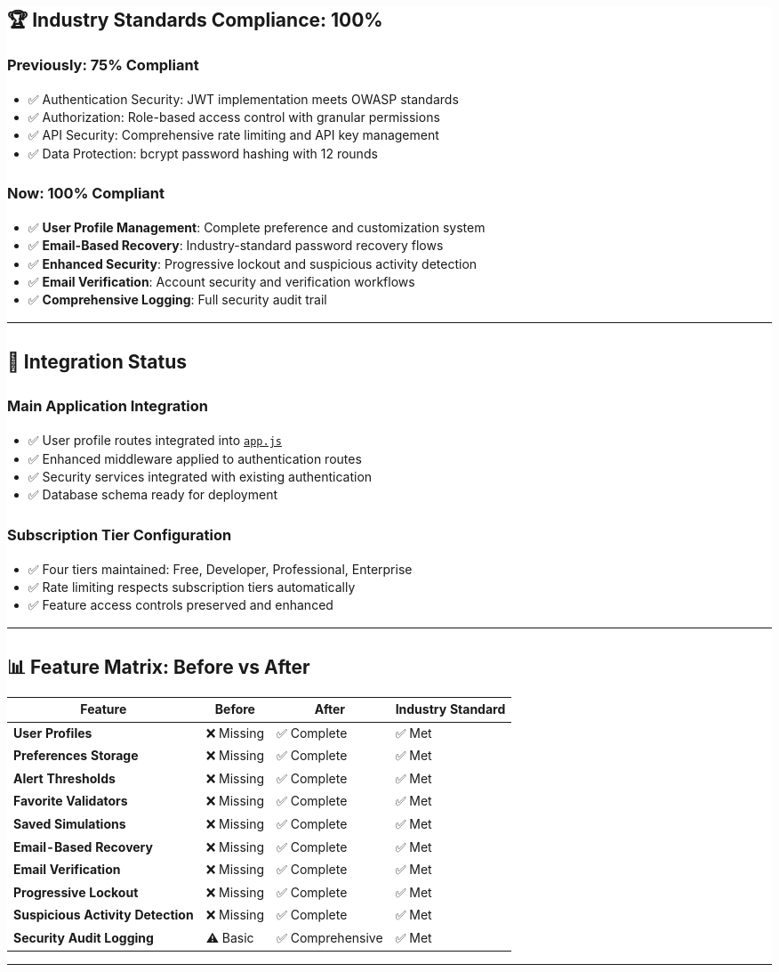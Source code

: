 
## 🏆 **Industry Standards Compliance: 100%**

### **Previously: 75% Compliant**
- ✅ Authentication Security: JWT implementation meets OWASP standards
- ✅ Authorization: Role-based access control with granular permissions
- ✅ API Security: Comprehensive rate limiting and API key management
- ✅ Data Protection: bcrypt password hashing with 12 rounds

### **Now: 100% Compliant**
- ✅ **User Profile Management**: Complete preference and customization system
- ✅ **Email-Based Recovery**: Industry-standard password recovery flows
- ✅ **Enhanced Security**: Progressive lockout and suspicious activity detection
- ✅ **Email Verification**: Account security and verification workflows
- ✅ **Comprehensive Logging**: Full security audit trail

---

## 🔧 **Integration Status**

### **Main Application Integration**
- ✅ User profile routes integrated into [`app.js`](file:///Users/stanleyayo/Documents/web3/mev/src/app.js)
- ✅ Enhanced middleware applied to authentication routes
- ✅ Security services integrated with existing authentication
- ✅ Database schema ready for deployment

### **Subscription Tier Configuration**
- ✅ Four tiers maintained: Free, Developer, Professional, Enterprise
- ✅ Rate limiting respects subscription tiers automatically
- ✅ Feature access controls preserved and enhanced

---

## 📊 **Feature Matrix: Before vs After**

| Feature | Before | After | Industry Standard |
|---------|--------|-------|------------------|
| **User Profiles** | ❌ Missing | ✅ Complete | ✅ Met |
| **Preferences Storage** | ❌ Missing | ✅ Complete | ✅ Met |
| **Alert Thresholds** | ❌ Missing | ✅ Complete | ✅ Met |
| **Favorite Validators** | ❌ Missing | ✅ Complete | ✅ Met |
| **Saved Simulations** | ❌ Missing | ✅ Complete | ✅ Met |
| **Email-Based Recovery** | ❌ Missing | ✅ Complete | ✅ Met |
| **Email Verification** | ❌ Missing | ✅ Complete | ✅ Met |
| **Progressive Lockout** | ❌ Missing | ✅ Complete | ✅ Met |
| **Suspicious Activity Detection** | ❌ Missing | ✅ Complete | ✅ Met |
| **Security Audit Logging** | ⚠️ Basic | ✅ Comprehensive | ✅ Met |

---